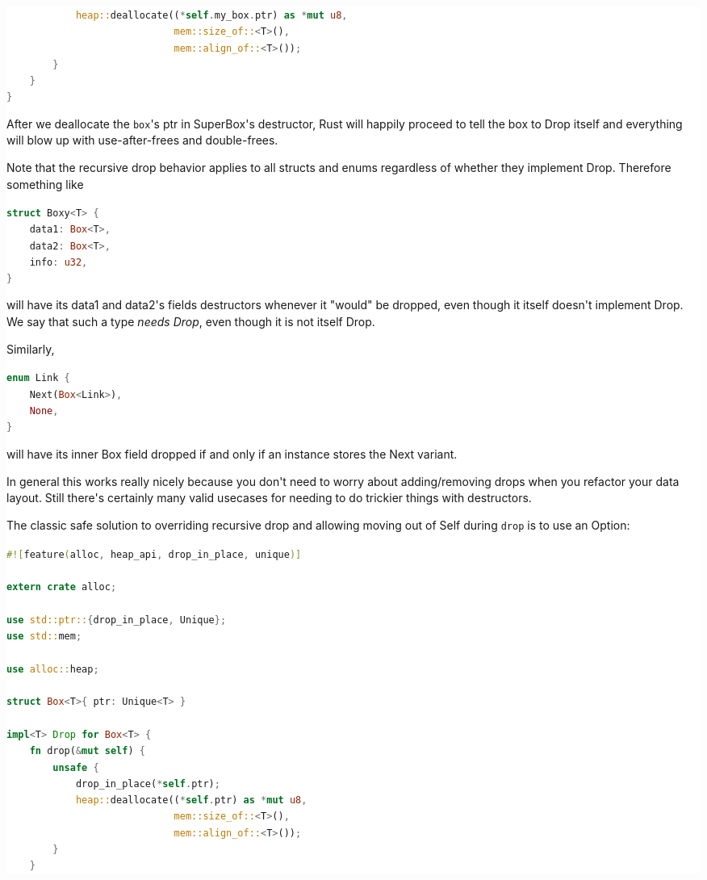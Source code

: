 ```rust
            heap::deallocate((*self.my_box.ptr) as *mut u8,
                             mem::size_of::<T>(),
                             mem::align_of::<T>());
        }
    }
}
```

After we deallocate the `box`'s ptr in SuperBox's destructor, Rust will
happily proceed to tell the box to Drop itself and everything will blow up with
use-after-frees and double-frees.

Note that the recursive drop behavior applies to all structs and enums
regardless of whether they implement Drop. Therefore something like

```rust
struct Boxy<T> {
    data1: Box<T>,
    data2: Box<T>,
    info: u32,
}
```

will have its data1 and data2's fields destructors whenever it "would" be
dropped, even though it itself doesn't implement Drop. We say that such a type
*needs Drop*, even though it is not itself Drop.

Similarly,

```rust
enum Link {
    Next(Box<Link>),
    None,
}
```

will have its inner Box field dropped if and only if an instance stores the
Next variant.

In general this works really nicely because you don't need to worry about
adding/removing drops when you refactor your data layout. Still there's
certainly many valid usecases for needing to do trickier things with
destructors.

The classic safe solution to overriding recursive drop and allowing moving out
of Self during `drop` is to use an Option:

```rust
#![feature(alloc, heap_api, drop_in_place, unique)]

extern crate alloc;

use std::ptr::{drop_in_place, Unique};
use std::mem;

use alloc::heap;

struct Box<T>{ ptr: Unique<T> }

impl<T> Drop for Box<T> {
    fn drop(&mut self) {
        unsafe {
            drop_in_place(*self.ptr);
            heap::deallocate((*self.ptr) as *mut u8,
                             mem::size_of::<T>(),
                             mem::align_of::<T>());
        }
    }
```

[readme--trpl]: http://doc.rust-lang.org/book/
[meet-safe-and-unsafe.md--pointer aliasing rules]: #sec--references
[meet-safe-and-unsafe.md--uninitialized memory]: #sec--uninitialized
[meet-safe-and-unsafe.md--race]: #sec--races
[safe-unsafe-meaning.md--drop flags]: #sec--drop-flags
[safe-unsafe-meaning.md--conversions]: #sec--conversions
[repr-rust.md--dst]: #dynamically-sized-types-dsts
[exotic-sizes.md--dst-issue]: https://github.com/rust-lang/rust/issues/26403
[other-reprs.md--drop flags]: #sec--drop-flags
[other-reprs.md--ub loads]: https://github.com/rust-lang/rust/issues/27060
[lifetime-mismatch.md--ex2]: #example-aliasing-a-mutable-reference
[casts.md--float-int]: https://github.com/rust-lang/rust/issues/10184
[casts.md--float-float]: https://github.com/rust-lang/rust/issues/15536
[transmutes.md--unbounded lifetime]: #sec--unbounded-lifetimes
[constructors.md--uninit]: #sec--uninitialized
[destructors.md--Unique]: #sec--phantom-data